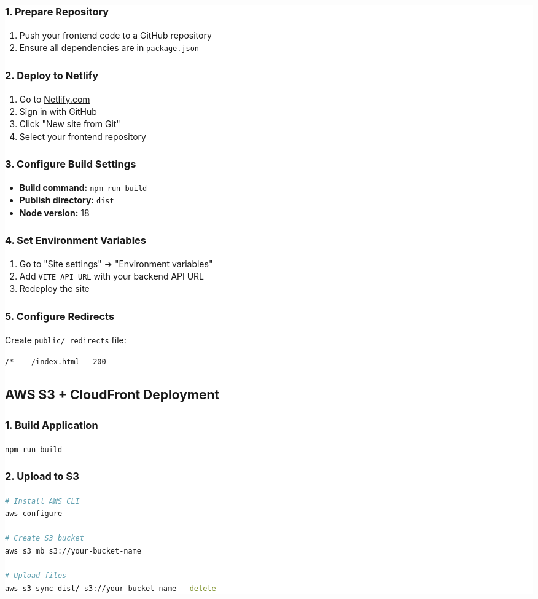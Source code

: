 ### 1. Prepare Repository

1. Push your frontend code to a GitHub repository
2. Ensure all dependencies are in `package.json`

### 2. Deploy to Netlify

1. Go to [Netlify.com](https://netlify.com)
2. Sign in with GitHub
3. Click "New site from Git"
4. Select your frontend repository

### 3. Configure Build Settings

- **Build command:** `npm run build`
- **Publish directory:** `dist`
- **Node version:** 18

### 4. Set Environment Variables

1. Go to "Site settings" → "Environment variables"
2. Add `VITE_API_URL` with your backend API URL
3. Redeploy the site

### 5. Configure Redirects

Create `public/_redirects` file:

```
/*    /index.html   200
```

## AWS S3 + CloudFront Deployment

### 1. Build Application

```bash
npm run build
```

### 2. Upload to S3

```bash
# Install AWS CLI
aws configure

# Create S3 bucket
aws s3 mb s3://your-bucket-name

# Upload files
aws s3 sync dist/ s3://your-bucket-name --delete
```
